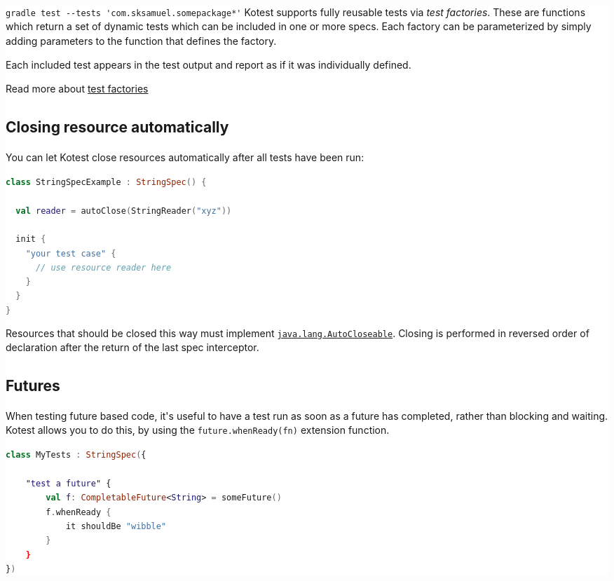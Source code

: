 ```gradle test --tests 'com.sksamuel.somepackage*'```
Kotest supports fully reusable tests via _test factories_. These are functions which return a set of dynamic tests
which can be included in one or more specs. Each factory can be parameterized by simply adding parameters to the
function that defines the factory.

Each included test appears in the test output and report as if it was individually defined.

Read more about [test factories](testfactories.md)



Closing resource automatically
--------------------------------------------

You can let Kotest close resources automatically after all tests have been run:

```kotlin
class StringSpecExample : StringSpec() {

  val reader = autoClose(StringReader("xyz"))

  init {
    "your test case" {
      // use resource reader here
    }
  }
}
```

Resources that should be closed this way must implement [`java.lang.AutoCloseable`](https://docs.oracle.com/javase/7/docs/api/java/lang/AutoCloseable.html). Closing is performed in
reversed order of declaration after the return of the last spec interceptor.








Futures
-------

When testing future based code, it's useful to have a test run as soon as a future has completed, rather than blocking and waiting.
Kotest allows you to do this, by using the `future.whenReady(fn)` extension function.

```kotlin
class MyTests : StringSpec({

    "test a future" {
        val f: CompletableFuture<String> = someFuture()
        f.whenReady {
            it shouldBe "wibble"
        }
    }
})
```
